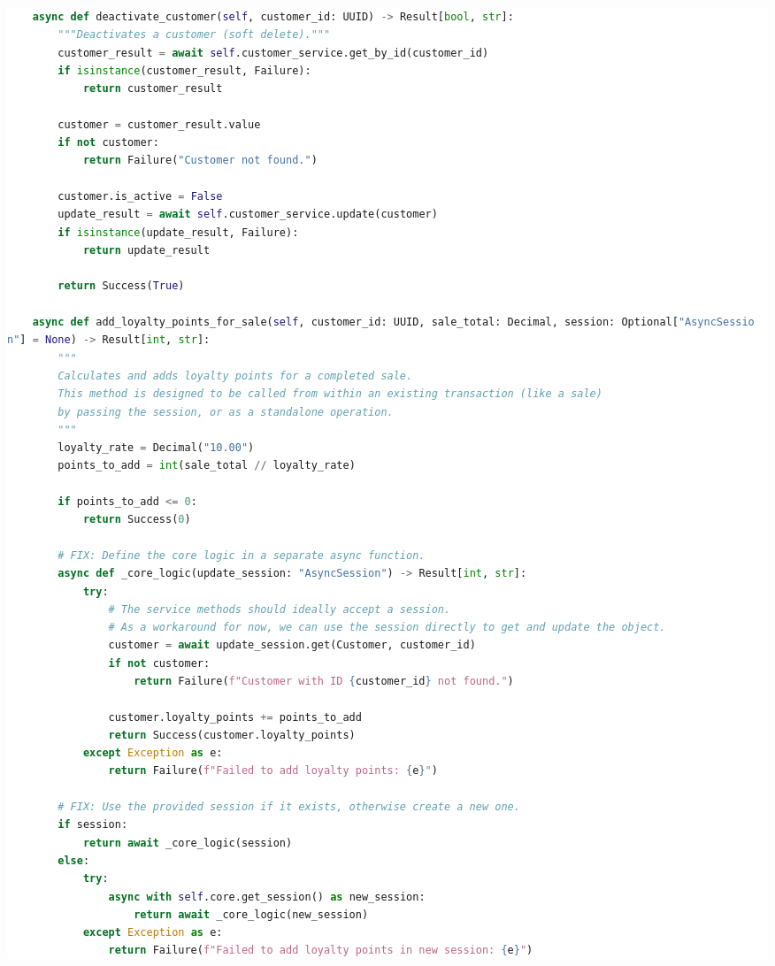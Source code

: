 ```python
    async def deactivate_customer(self, customer_id: UUID) -> Result[bool, str]:
        """Deactivates a customer (soft delete)."""
        customer_result = await self.customer_service.get_by_id(customer_id)
        if isinstance(customer_result, Failure):
            return customer_result
        
        customer = customer_result.value
        if not customer:
            return Failure("Customer not found.")
        
        customer.is_active = False
        update_result = await self.customer_service.update(customer)
        if isinstance(update_result, Failure):
            return update_result
        
        return Success(True)

    async def add_loyalty_points_for_sale(self, customer_id: UUID, sale_total: Decimal, session: Optional["AsyncSession"] = None) -> Result[int, str]:
        """
        Calculates and adds loyalty points for a completed sale.
        This method is designed to be called from within an existing transaction (like a sale)
        by passing the session, or as a standalone operation.
        """
        loyalty_rate = Decimal("10.00")
        points_to_add = int(sale_total // loyalty_rate)
        
        if points_to_add <= 0:
            return Success(0)
        
        # FIX: Define the core logic in a separate async function.
        async def _core_logic(update_session: "AsyncSession") -> Result[int, str]:
            try:
                # The service methods should ideally accept a session.
                # As a workaround for now, we can use the session directly to get and update the object.
                customer = await update_session.get(Customer, customer_id)
                if not customer:
                    return Failure(f"Customer with ID {customer_id} not found.")
                
                customer.loyalty_points += points_to_add
                return Success(customer.loyalty_points)
            except Exception as e:
                return Failure(f"Failed to add loyalty points: {e}")

        # FIX: Use the provided session if it exists, otherwise create a new one.
        if session:
            return await _core_logic(session)
        else:
            try:
                async with self.core.get_session() as new_session:
                    return await _core_logic(new_session)
            except Exception as e:
                return Failure(f"Failed to add loyalty points in new session: {e}")

```
